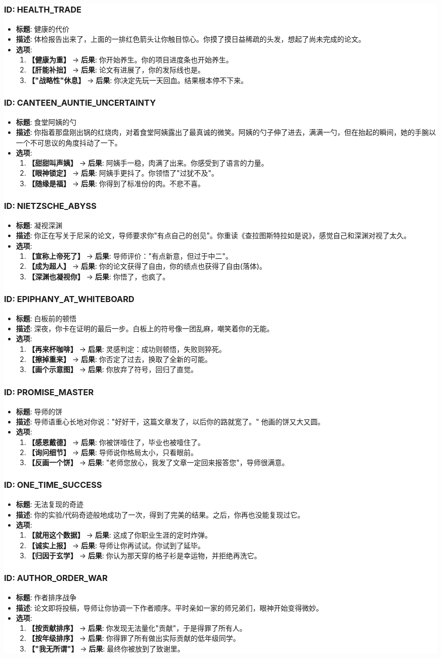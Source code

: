 ### ID: HEALTH_TRADE
- **标题**: 健康的代价
- **描述**: 体检报告出来了，上面的一排红色箭头让你触目惊心。你摸了摸日益稀疏的头发，想起了尚未完成的论文。
- **选项**:
    1. **【健康为重】** -> **后果**: 你开始养生。你的项目进度条也开始养生。
    2. **【肝能补拙】** -> **后果**: 论文有进展了，你的发际线也是。
    3. **【"战略性"休息】** -> **后果**: 你决定先玩一天回血。结果根本停不下来。

### ID: CANTEEN_AUNTIE_UNCERTAINTY
- **标题**: 食堂阿姨的勺
- **描述**: 你指着那盘刚出锅的红烧肉，对着食堂阿姨露出了最真诚的微笑。阿姨的勺子伸了进去，满满一勺，但在抬起的瞬间，她的手腕以一个不可思议的角度抖动了一下。
- **选项**:
    1. **【甜甜叫声姨】** -> **后果**: 阿姨手一稳，肉满了出来。你感受到了语言的力量。
    2. **【眼神锁定】** -> **后果**: 阿姨手更抖了。你领悟了"过犹不及"。
    3. **【随缘是福】** -> **后果**: 你得到了标准份的肉。不悲不喜。

### ID: NIETZSCHE_ABYSS
- **标题**: 凝视深渊
- **描述**: 你正在写关于尼采的论文，导师要求你"有点自己的创见"。你重读《查拉图斯特拉如是说》，感觉自己和深渊对视了太久。
- **选项**:
    1. **【宣称上帝死了】** -> **后果**: 导师评价："有点新意，但过于中二"。
    2. **【成为超人】** -> **后果**: 你的论文获得了自由，你的绩点也获得了自由(落体)。
    3. **【深渊也凝视你】** -> **后果**: 你悟了，也疯了。

### ID: EPIPHANY_AT_WHITEBOARD
- **标题**: 白板前的顿悟
- **描述**: 深夜，你卡在证明的最后一步。白板上的符号像一团乱麻，嘲笑着你的无能。
- **选项**:
    1. **【再来杯咖啡】** -> **后果**: 灵感判定：成功则顿悟，失败则猝死。
    2. **【擦掉重来】** -> **后果**: 你否定了过去，换取了全新的可能。
    3. **【画个示意图】** -> **后果**: 你放弃了符号，回归了直觉。 

### ID: PROMISE_MASTER
- **标题**: 导师的饼
- **描述**: 导师语重心长地对你说："好好干，这篇文章发了，以后你的路就宽了。" 他画的饼又大又圆。
- **选项**:
    1. **【感恩戴德】** -> **后果**: 你被饼噎住了，毕业也被噎住了。
    2. **【询问细节】** -> **后果**: 导师说你格局太小，只看眼前。
    3. **【反画一个饼】** -> **后果**: "老师您放心，我发了文章一定回来报答您"，导师很满意。

### ID: ONE_TIME_SUCCESS
- **标题**: 无法复现的奇迹
- **描述**: 你的实验/代码奇迹般地成功了一次，得到了完美的结果。之后，你再也没能复现过它。
- **选项**:
    1. **【就用这个数据】** -> **后果**: 这成了你职业生涯的定时炸弹。
    2. **【诚实上报】** -> **后果**: 导师让你再试试。你试到了延毕。
    3. **【归因于玄学】** -> **后果**: 你认为那天穿的格子衫是幸运物，并拒绝再洗它。

### ID: AUTHOR_ORDER_WAR
- **标题**: 作者排序战争
- **描述**: 论文即将投稿，导师让你协调一下作者顺序。平时亲如一家的师兄弟们，眼神开始变得微妙。
- **选项**:
    1. **【按贡献排序】** -> **后果**: 你发现无法量化"贡献"，于是得罪了所有人。
    2. **【按年级排序】** -> **后果**: 你得罪了所有做出实际贡献的低年级同学。
    3. **【"我无所谓"】** -> **后果**: 最终你被放到了致谢里。
